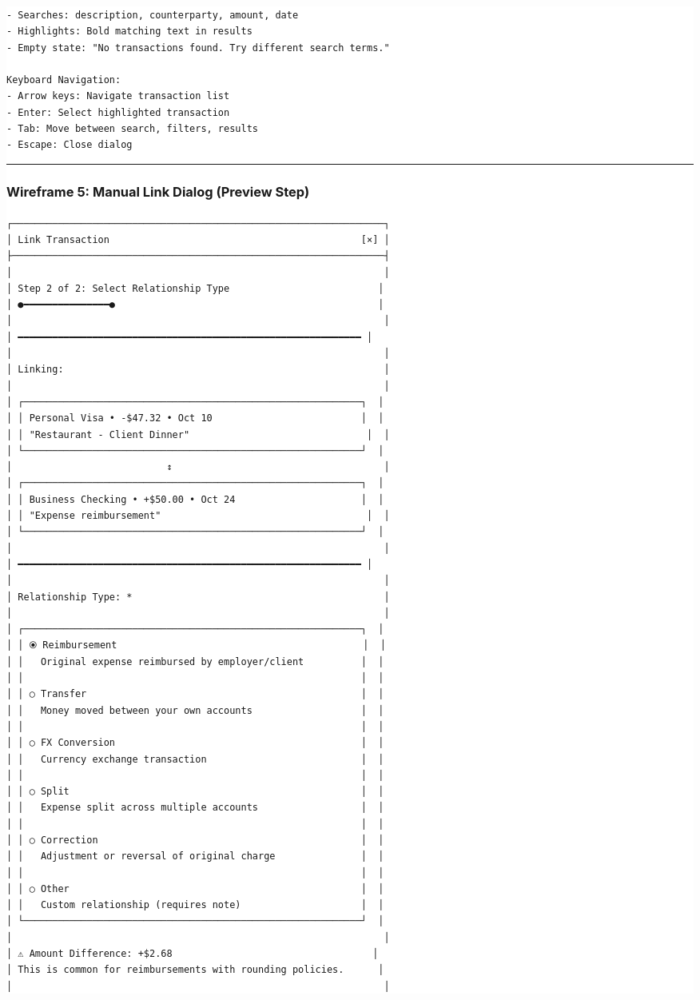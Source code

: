 ```
- Searches: description, counterparty, amount, date
- Highlights: Bold matching text in results
- Empty state: "No transactions found. Try different search terms."

Keyboard Navigation:
- Arrow keys: Navigate transaction list
- Enter: Select highlighted transaction
- Tab: Move between search, filters, results
- Escape: Close dialog
```

---

### Wireframe 5: Manual Link Dialog (Preview Step)

```
┌─────────────────────────────────────────────────────────────────┐
│ Link Transaction                                            [×] │
├─────────────────────────────────────────────────────────────────┤
│                                                                 │
│ Step 2 of 2: Select Relationship Type                          │
│ ●━━━━━━━━━━━━━━━●                                              │
│                                                                 │
│ ━━━━━━━━━━━━━━━━━━━━━━━━━━━━━━━━━━━━━━━━━━━━━━━━━━━━━━━━━━━━ │
│                                                                 │
│ Linking:                                                        │
│                                                                 │
│ ┌───────────────────────────────────────────────────────────┐  │
│ │ Personal Visa • -$47.32 • Oct 10                          │  │
│ │ "Restaurant - Client Dinner"                               │  │
│ └───────────────────────────────────────────────────────────┘  │
│                           ↕                                     │
│ ┌───────────────────────────────────────────────────────────┐  │
│ │ Business Checking • +$50.00 • Oct 24                      │  │
│ │ "Expense reimbursement"                                    │  │
│ └───────────────────────────────────────────────────────────┘  │
│                                                                 │
│ ━━━━━━━━━━━━━━━━━━━━━━━━━━━━━━━━━━━━━━━━━━━━━━━━━━━━━━━━━━━━ │
│                                                                 │
│ Relationship Type: *                                            │
│                                                                 │
│ ┌───────────────────────────────────────────────────────────┐  │
│ │ ⦿ Reimbursement                                           │  │
│ │   Original expense reimbursed by employer/client          │  │
│ │                                                           │  │
│ │ ○ Transfer                                                │  │
│ │   Money moved between your own accounts                   │  │
│ │                                                           │  │
│ │ ○ FX Conversion                                           │  │
│ │   Currency exchange transaction                           │  │
│ │                                                           │  │
│ │ ○ Split                                                   │  │
│ │   Expense split across multiple accounts                  │  │
│ │                                                           │  │
│ │ ○ Correction                                              │  │
│ │   Adjustment or reversal of original charge               │  │
│ │                                                           │  │
│ │ ○ Other                                                   │  │
│ │   Custom relationship (requires note)                     │  │
│ └───────────────────────────────────────────────────────────┘  │
│                                                                 │
│ ⚠️ Amount Difference: +$2.68                                   │
│ This is common for reimbursements with rounding policies.      │
│                                                                 │
```